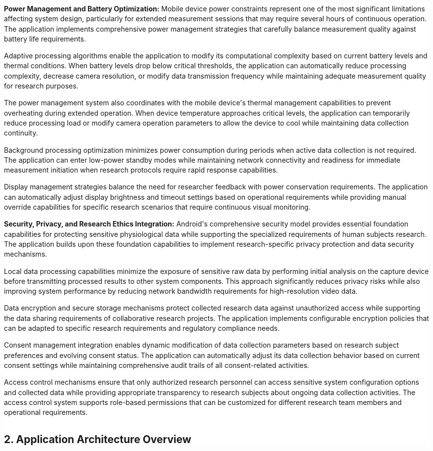 **Power Management and Battery Optimization:**
Mobile device power constraints represent one of the most significant limitations affecting system design, particularly for extended measurement sessions that may require several hours of continuous operation. The application implements comprehensive power management strategies that carefully balance measurement quality against battery life requirements.

Adaptive processing algorithms enable the application to modify its computational complexity based on current battery levels and thermal conditions. When battery levels drop below critical thresholds, the application can automatically reduce processing complexity, decrease camera resolution, or modify data transmission frequency while maintaining adequate measurement quality for research purposes.

The power management system also coordinates with the mobile device's thermal management capabilities to prevent overheating during extended operation. When device temperature approaches critical levels, the application can temporarily reduce processing load or modify camera operation parameters to allow the device to cool while maintaining data collection continuity.

Background processing optimization minimizes power consumption during periods when active data collection is not required. The application can enter low-power standby modes while maintaining network connectivity and readiness for immediate measurement initiation when research protocols require rapid response capabilities.

Display management strategies balance the need for researcher feedback with power conservation requirements. The application can automatically adjust display brightness and timeout settings based on operational requirements while providing manual override capabilities for specific research scenarios that require continuous visual monitoring.

**Security, Privacy, and Research Ethics Integration:**
Android's comprehensive security model provides essential foundation capabilities for protecting sensitive physiological data while supporting the specialized requirements of human subjects research. The application builds upon these foundation capabilities to implement research-specific privacy protection and data security mechanisms.

Local data processing capabilities minimize the exposure of sensitive raw data by performing initial analysis on the capture device before transmitting processed results to other system components. This approach significantly reduces privacy risks while also improving system performance by reducing network bandwidth requirements for high-resolution video data.

Data encryption and secure storage mechanisms protect collected research data against unauthorized access while supporting the data sharing requirements of collaborative research projects. The application implements configurable encryption policies that can be adapted to specific research requirements and regulatory compliance needs.

Consent management integration enables dynamic modification of data collection parameters based on research subject preferences and evolving consent status. The application can automatically adjust its data collection behavior based on current consent settings while maintaining comprehensive audit trails of all consent-related activities.

Access control mechanisms ensure that only authorized research personnel can access sensitive system configuration options and collected data while providing appropriate transparency to research subjects about ongoing data collection activities. The access control system supports role-based permissions that can be customized for different research team members and operational requirements.

## 2. Application Architecture Overview
